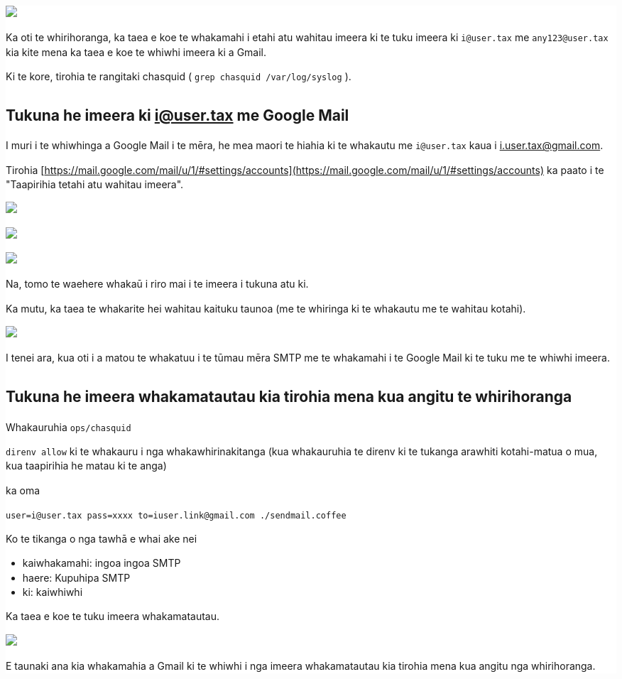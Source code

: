 ![](https://pub-b8db533c86124200a9d799bf3ba88099.r2.dev/2023/03/7__KrU8.webp)

Ka oti te whirihoranga, ka taea e koe te whakamahi i etahi atu wahitau imeera ki te tuku imeera ki `i@user.tax` me `any123@user.tax` kia kite mena ka taea e koe te whiwhi imeera ki a Gmail.

Ki te kore, tirohia te rangitaki chasquid ( `grep chasquid /var/log/syslog` ).

## Tukuna he imeera ki i@user.tax me Google Mail

I muri i te whiwhinga a Google Mail i te mēra, he mea maori te hiahia ki te whakautu me `i@user.tax` kaua i i.user.tax@gmail.com.

Tirohia [https://mail.google.com/mail/u/1/#settings/accounts](https://mail.google.com/mail/u/1/#settings/accounts) ka paato i te "Taapirihia tetahi atu wahitau imeera".

![](https://pub-b8db533c86124200a9d799bf3ba88099.r2.dev/2023/03/PAvyE3C.webp)

![](https://pub-b8db533c86124200a9d799bf3ba88099.r2.dev/2023/03/_OgLsPT.webp)

![](https://pub-b8db533c86124200a9d799bf3ba88099.r2.dev/2023/03/XIUf6Dc.webp)

Na, tomo te waehere whakaū i riro mai i te imeera i tukuna atu ki.

Ka mutu, ka taea te whakarite hei wahitau kaituku taunoa (me te whiringa ki te whakautu me te wahitau kotahi).

![](https://pub-b8db533c86124200a9d799bf3ba88099.r2.dev/2023/03/a95dO60.webp)

I tenei ara, kua oti i a matou te whakatuu i te tūmau mēra SMTP me te whakamahi i te Google Mail ki te tuku me te whiwhi imeera.

## Tukuna he imeera whakamatautau kia tirohia mena kua angitu te whirihoranga

Whakauruhia `ops/chasquid`

`direnv allow` ki te whakauru i nga whakawhirinakitanga (kua whakauruhia te direnv ki te tukanga arawhiti kotahi-matua o mua, kua taapirihia he matau ki te anga)

ka oma

```
user=i@user.tax pass=xxxx to=iuser.link@gmail.com ./sendmail.coffee
```

Ko te tikanga o nga tawhā e whai ake nei

* kaiwhakamahi: ingoa ingoa SMTP
* haere: Kupuhipa SMTP
* ki: kaiwhiwhi

Ka taea e koe te tuku imeera whakamatautau.

![](https://pub-b8db533c86124200a9d799bf3ba88099.r2.dev/2023/03/ae1iWyM.webp)

E taunaki ana kia whakamahia a Gmail ki te whiwhi i nga imeera whakamatautau kia tirohia mena kua angitu nga whirihoranga.
